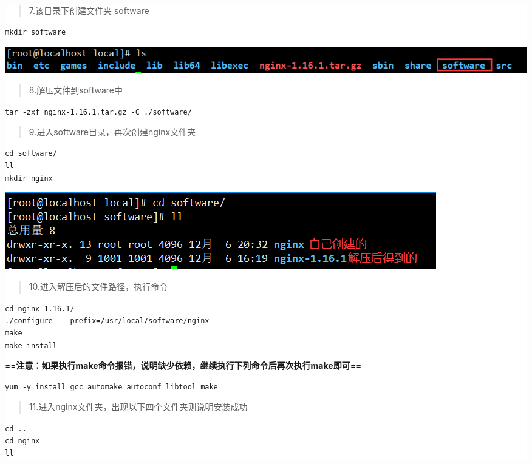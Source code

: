 

> 7.该目录下创建文件夹 software

```nginx
mkdir software
```

![image-20211207124159780](./Nginx使用_images/image-20211207124159780.png) 



> 8.解压文件到software中

```nginx
tar -zxf nginx-1.16.1.tar.gz -C ./software/
```



> 9.进入software目录，再次创建nginx文件夹

```nginx
cd software/
ll
mkdir nginx
```

![image-20211207124312043](./Nginx使用_images/image-20211207124312043.png) 



> 10.进入解压后的文件路径，执行命令

```nginx
cd nginx-1.16.1/
./configure  --prefix=/usr/local/software/nginx
make
make install
```

==**注意：如果执行make命令报错，说明缺少依赖，继续执行下列命令后再次执行make即可**==

```nginx
yum -y install gcc automake autoconf libtool make 
```



> 11.进入nginx文件夹，出现以下四个文件夹则说明安装成功

```nginx
cd ..
cd nginx
ll
```
